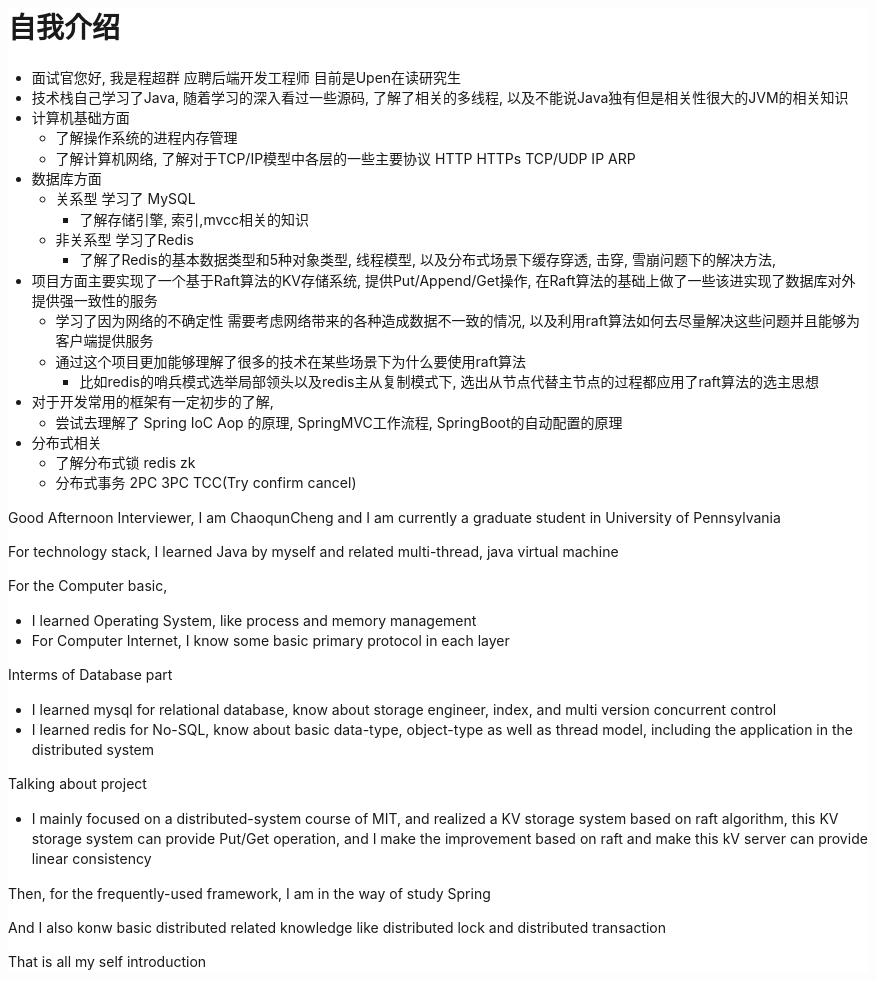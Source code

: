 # 自我介绍

- 面试官您好, 我是程超群 应聘后端开发工程师 目前是Upen在读研究生
- 技术栈自己学习了Java, 随着学习的深入看过一些源码,  了解了相关的多线程, 以及不能说Java独有但是相关性很大的JVM的相关知识
- 计算机基础方面 
  - 了解操作系统的进程内存管理 
  - 了解计算机网络, 了解对于TCP/IP模型中各层的一些主要协议 HTTP HTTPs TCP/UDP IP ARP 
- 数据库方面
  - 关系型 学习了 MySQL  
    - 了解存储引擎, 索引,mvcc相关的知识 
  - 非关系型 学习了Redis  
    - 了解了Redis的基本数据类型和5种对象类型, 线程模型, 以及分布式场景下缓存穿透, 击穿, 雪崩问题下的解决方法, 
- 项目方面主要实现了一个基于Raft算法的KV存储系统, 提供Put/Append/Get操作, 在Raft算法的基础上做了一些该进实现了数据库对外提供强一致性的服务
  - 学习了因为网络的不确定性 需要考虑网络带来的各种造成数据不一致的情况, 以及利用raft算法如何去尽量解决这些问题并且能够为客户端提供服务
  - 通过这个项目更加能够理解了很多的技术在某些场景下为什么要使用raft算法
    - 比如redis的哨兵模式选举局部领头以及redis主从复制模式下, 选出从节点代替主节点的过程都应用了raft算法的选主思想
- 对于开发常用的框架有一定初步的了解, 
  - 尝试去理解了 Spring IoC Aop 的原理, SpringMVC工作流程, SpringBoot的自动配置的原理
- 分布式相关
  - 了解分布式锁 redis zk
  - 分布式事务 2PC 3PC TCC(Try confirm cancel)

Good Afternoon Interviewer, I am ChaoqunCheng and I am currently a graduate student in University of Pennsylvania

For technology stack, I learned Java by myself and related multi-thread, java virtual machine

For the Computer basic,

- I learned Operating System, like process and memory management
- For Computer Internet, I know some basic primary protocol in each layer

Interms of Database part

- I learned mysql for relational database, know about storage engineer, index, and multi version concurrent control
- I learned redis for No-SQL, know about basic data-type, object-type as well as thread model, including the application in the distributed system

Talking about project

- I mainly focused on a distributed-system course of MIT, and realized a KV storage system based on raft algorithm, this KV storage system can provide Put/Get operation, and I make the improvement based on raft and make this kV server can provide linear consistency

Then, for the frequently-used framework, I am in the way of study Spring

And I also konw basic distributed related knowledge like distributed lock and distributed transaction



That is all my self introduction




